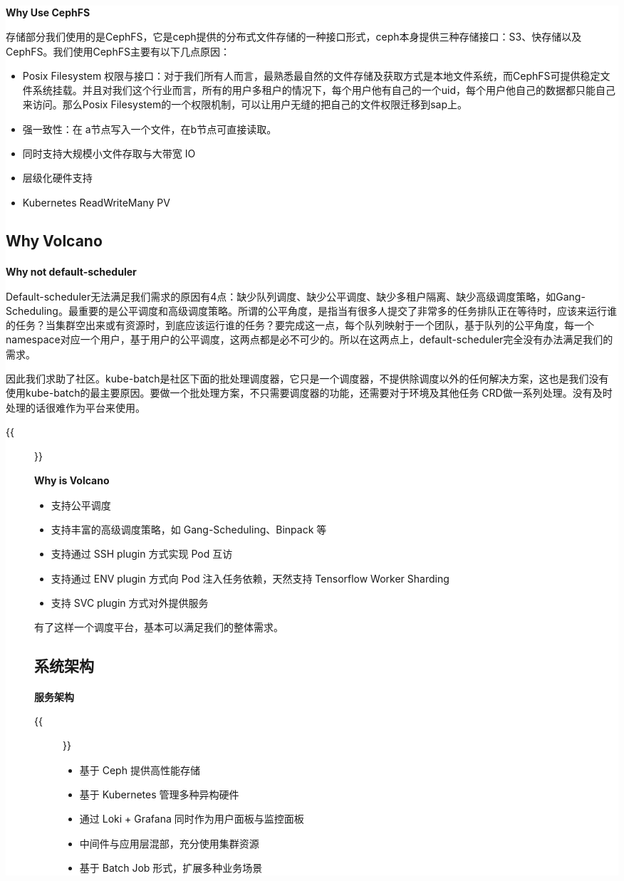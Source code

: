 __Why Use CephFS__


存储部分我们使用的是CephFS，它是ceph提供的分布式文件存储的一种接口形式，ceph本身提供三种存储接口：S3、快存储以及CephFS。我们使用CephFS主要有以下几点原因：

- Posix Filesystem 权限与接口：对于我们所有人而言，最熟悉最自然的文件存储及获取方式是本地文件系统，而CephFS可提供稳定文件系统挂载。并且对我们这个行业而言，所有的用户多租户的情况下，每个用户他有自己的一个uid，每个用户他自己的数据都只能自己来访问。那么Posix Filesystem的一个权限机制，可以让用户无缝的把自己的文件权限迁移到sap上。

- 强一致性：在 a节点写入一个文件，在b节点可直接读取。

- 同时支持大规模小文件存取与大带宽 IO

- 层级化硬件支持

- Kubernetes ReadWriteMany PV

## Why Volcano

__Why not default-scheduler__

Default-scheduler无法满足我们需求的原因有4点：缺少队列调度、缺少公平调度、缺少多租户隔离、缺少高级调度策略，如Gang-Scheduling。最重要的是公平调度和高级调度策略。所谓的公平角度，是指当有很多人提交了非常多的任务排队正在等待时，应该来运行谁的任务？当集群空出来或有资源时，到底应该运行谁的任务？要完成这一点，每个队列映射于一个团队，基于队列的公平角度，每一个namespace对应一个用户，基于用户的公平调度，这两点都是必不可少的。所以在这两点上，default-scheduler完全没有办法满足我们的需求。



因此我们求助了社区。kube-batch是社区下面的批处理调度器，它只是一个调度器，不提供除调度以外的任何解决方案，这也是我们没有使用kube-batch的最主要原因。要做一个批处理方案，不只需要调度器的功能，还需要对于环境及其他任务 CRD做一系列处理。没有及时处理的话很难作为平台来使用。



{{<figure library="1" src="ruitian2-1.png">}}

__Why is Volcano__

- 支持公平调度

- 支持丰富的高级调度策略，如 Gang-Scheduling、Binpack 等

- 支持通过 SSH plugin 方式实现 Pod 互访

- 支持通过 ENV plugin 方式向 Pod 注入任务依赖，天然支持 Tensorflow Worker Sharding

- 支持 SVC plugin 方式对外提供服务

有了这样一个调度平台，基本可以满足我们的整体需求。


## 系统架构

__服务架构__

{{<figure library="1" src="ruitian2-2.png">}}

- 基于 Ceph 提供高性能存储

- 基于 Kubernetes 管理多种异构硬件

- 通过 Loki + Grafana 同时作为用户面板与监控面板

- 中间件与应用层混部，充分使用集群资源

- 基于 Batch Job 形式，扩展多种业务场景
